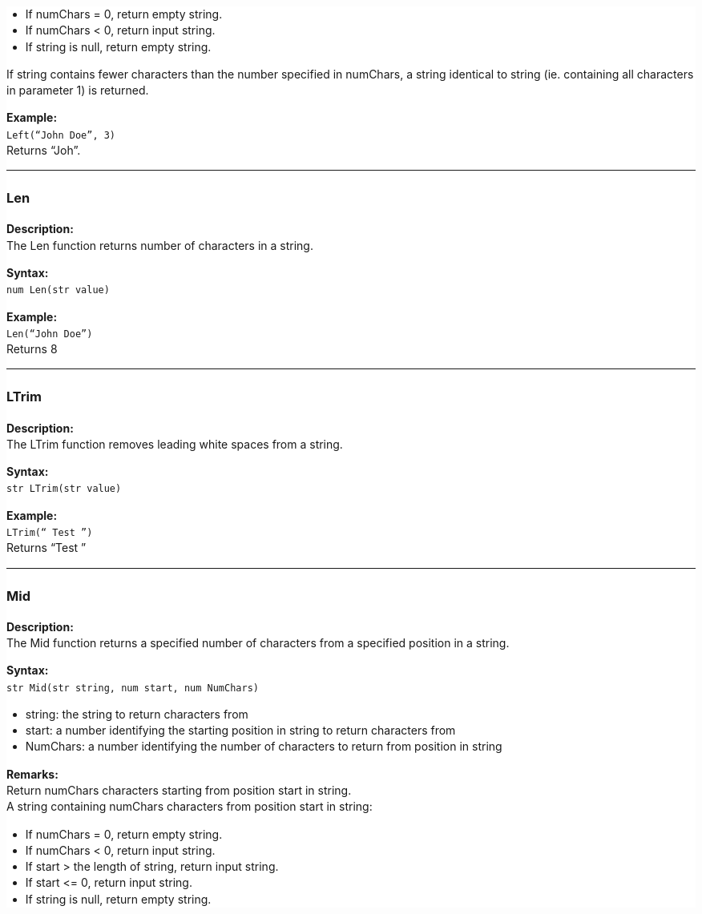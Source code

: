 * If numChars = 0, return empty string.
* If numChars < 0, return input string.
* If string is null, return empty string.

If string contains fewer characters than the number specified in numChars, a string identical to string (ie. containing all characters in parameter 1) is returned.

**Example:** <br>
`Left(“John Doe”, 3)` <br>
Returns “Joh”.

- - -
### Len
**Description:** <br>
The Len function returns number of characters in a string.

**Syntax:** <br>
`num Len(str value)`

**Example:** <br>
`Len(“John Doe”)` <br>
Returns 8

- - -
### LTrim
**Description:** <br>
The LTrim function removes leading white spaces from a string.

**Syntax:** <br>
`str LTrim(str value)`

**Example:** <br>
`LTrim(“ Test ”)` <br>
Returns “Test ”

- - -
### Mid
**Description:** <br>
The Mid function returns a specified number of characters from a specified position in a string.

**Syntax:** <br>
`str Mid(str string, num start, num NumChars)`

* string: the string to return characters from <br>
* start: a number identifying the starting position in string to return characters from
* NumChars: a number identifying the number of characters to return from position in string

**Remarks:** <br>
Return numChars characters starting from position start in string.<br>
A string containing numChars characters from position start in string:

* If numChars = 0, return empty string.
* If numChars < 0, return input string.
* If start > the length of string, return input string.
* If start <= 0, return input string.
* If string is null, return empty string.
